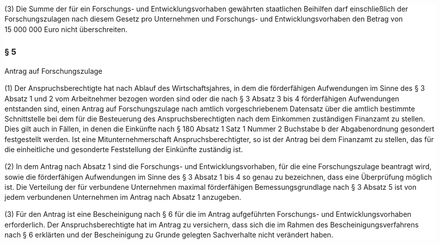(3) Die Summe der für ein Forschungs- und Entwicklungsvorhaben gewährten
staatlichen Beihilfen darf einschließlich der Forschungszulagen nach
diesem Gesetz pro Unternehmen und Forschungs- und Entwicklungsvorhaben
den Betrag von 15 000 000 Euro nicht überschreiten.

</div>

</div>

</div>

</div>

<span id="BJNR276310019BJNE000602123.html"></span>

### § 5  
Antrag auf Forschungszulage

<div>

<div class="jnhtml">

<div>

<div class="jurAbsatz">

(1) Der Anspruchsberechtigte hat nach Ablauf des Wirtschaftsjahres, in
dem die förderfähigen Aufwendungen im Sinne des § 3 Absatz 1 und 2 vom
Arbeitnehmer bezogen worden sind oder die nach § 3 Absatz 3 bis 4
förderfähigen Aufwendungen entstanden sind, einen Antrag auf
Forschungszulage nach amtlich vorgeschriebenem Datensatz über die
amtlich bestimmte Schnittstelle bei dem für die Besteuerung des
Anspruchsberechtigten nach dem Einkommen zuständigen Finanzamt zu
stellen. Dies gilt auch in Fällen, in denen die Einkünfte nach § 180
Absatz 1 Satz 1 Nummer 2 Buchstabe b der Abgabenordnung gesondert
festgestellt werden. Ist eine Mitunternehmerschaft
Anspruchsberechtigter, so ist der Antrag bei dem Finanzamt zu stellen,
das für die einheitliche und gesonderte Feststellung der Einkünfte
zuständig ist.

</div>

<div class="jurAbsatz">

(2) In dem Antrag nach Absatz 1 sind die Forschungs- und
Entwicklungsvorhaben, für die eine Forschungszulage beantragt wird,
sowie die förderfähigen Aufwendungen im Sinne des § 3 Absatz 1 bis 4 so
genau zu bezeichnen, dass eine Überprüfung möglich ist. Die Verteilung
der für verbundene Unternehmen maximal förderfähigen Bemessungsgrundlage
nach § 3 Absatz 5 ist von jedem verbundenen Unternehmen im Antrag nach
Absatz 1 anzugeben.

</div>

<div class="jurAbsatz">

(3) Für den Antrag ist eine Bescheinigung nach § 6 für die im Antrag
aufgeführten Forschungs- und Entwicklungsvorhaben erforderlich. Der
Anspruchsberechtigte hat im Antrag zu versichern, dass sich die im
Rahmen des Bescheinigungsverfahrens nach § 6 erklärten und der
Bescheinigung zu Grunde gelegten Sachverhalte nicht verändert haben.
